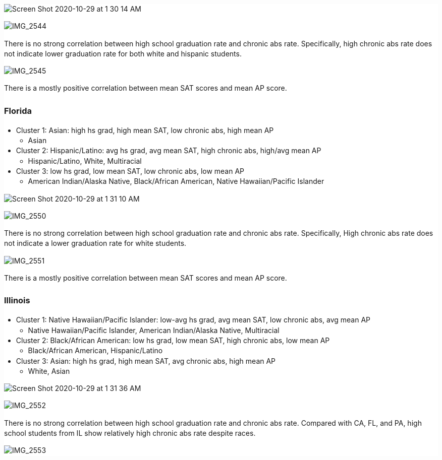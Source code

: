  <img width="918" alt="Screen Shot 2020-10-29 at 1 30 14 AM" src="https://user-images.githubusercontent.com/70858878/97529467-55c1ac00-1986-11eb-925f-bba911f1907b.png">

![IMG_2544](https://user-images.githubusercontent.com/70858878/97628263-d7efb600-1a02-11eb-9397-74d9396b714c.jpeg)

There is no strong correlation between high school graduation rate and chronic abs rate. Specifically, high chronic abs rate does not indicate lower graduation rate for both white and hispanic students. 

![IMG_2545](https://user-images.githubusercontent.com/70858878/97628273-da521000-1a02-11eb-92df-94ffe5306f11.jpeg)

There is a mostly positive correlation between mean SAT scores and mean AP score. 


### Florida
- Cluster 1: Asian: high hs grad, high mean SAT, low chronic abs, high mean AP
    - Asian
- Cluster 2: Hispanic/Latino: avg hs grad, avg mean SAT, high chronic abs, high/avg mean AP
  - Hispanic/Latino, White, Multiracial
- Cluster 3: low hs grad, low mean SAT, low chronic abs, low mean AP
  - American Indian/Alaska Native, Black/African American, Native Hawaiian/Pacific Islander
  
<img width="999" alt="Screen Shot 2020-10-29 at 1 31 10 AM" src="https://user-images.githubusercontent.com/70858878/97529513-70942080-1986-11eb-89e2-b8200b0c9373.png">

![IMG_2550](https://user-images.githubusercontent.com/70858878/97628321-eb028600-1a02-11eb-8269-7cf5ea1c8b1c.jpeg)

There is no strong correlation between high school graduation rate and chronic abs rate. Specifically, High chronic abs rate does not indicate a lower graduation rate for white students. 


![IMG_2551](https://user-images.githubusercontent.com/70858878/97628329-eccc4980-1a02-11eb-83ea-7c47faaf4b72.jpeg)

There is a mostly positive correlation between mean SAT scores and mean AP score. 


### Illinois
- Cluster 1: Native Hawaiian/Pacific Islander: low-avg hs grad, avg mean SAT, low chronic abs, avg mean AP
  - Native Hawaiian/Pacific Islander, American Indian/Alaska Native, Multiracial
- Cluster 2: Black/African American: low hs grad, low mean SAT, high chronic abs, low mean AP
  - Black/African American, Hispanic/Latino
- Cluster 3: Asian: high hs grad, high mean SAT, avg chronic abs, high mean AP
  - White, Asian

<img width="860" alt="Screen Shot 2020-10-29 at 1 31 36 AM" src="https://user-images.githubusercontent.com/70858878/97529535-81449680-1986-11eb-8425-191432dd4008.png">

![IMG_2552](https://user-images.githubusercontent.com/70858878/97628363-f8b80b80-1a02-11eb-99c1-71546d5da40c.jpeg)

There is no strong correlation between high school graduation rate and chronic abs rate. Compared with CA, FL, and PA, high school students from IL show relatively high chronic abs rate despite races.


![IMG_2553](https://user-images.githubusercontent.com/70858878/97628368-f9e93880-1a02-11eb-854e-58e076d854f8.jpeg)
